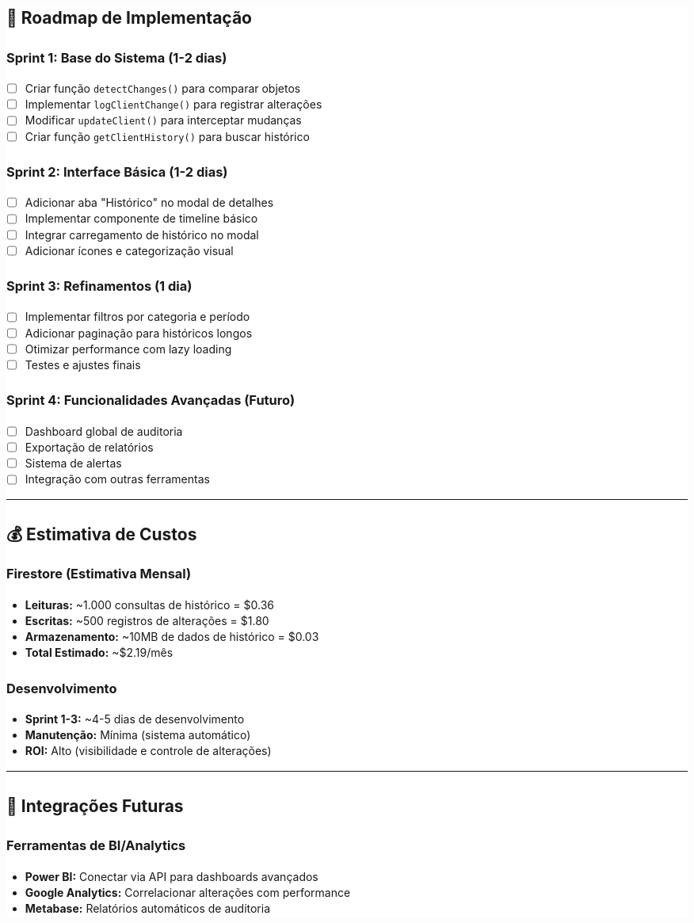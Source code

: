 
## 🚀 Roadmap de Implementação

### **Sprint 1: Base do Sistema (1-2 dias)**
- [ ] Criar função `detectChanges()` para comparar objetos
- [ ] Implementar `logClientChange()` para registrar alterações
- [ ] Modificar `updateClient()` para interceptar mudanças
- [ ] Criar função `getClientHistory()` para buscar histórico

### **Sprint 2: Interface Básica (1-2 dias)**
- [ ] Adicionar aba "Histórico" no modal de detalhes
- [ ] Implementar componente de timeline básico
- [ ] Integrar carregamento de histórico no modal
- [ ] Adicionar ícones e categorização visual

### **Sprint 3: Refinamentos (1 dia)**
- [ ] Implementar filtros por categoria e período
- [ ] Adicionar paginação para históricos longos
- [ ] Otimizar performance com lazy loading
- [ ] Testes e ajustes finais

### **Sprint 4: Funcionalidades Avançadas (Futuro)**
- [ ] Dashboard global de auditoria
- [ ] Exportação de relatórios
- [ ] Sistema de alertas
- [ ] Integração com outras ferramentas

---

## 💰 Estimativa de Custos

### **Firestore (Estimativa Mensal)**
- **Leituras:** ~1.000 consultas de histórico = $0.36
- **Escritas:** ~500 registros de alterações = $1.80
- **Armazenamento:** ~10MB de dados de histórico = $0.03
- **Total Estimado:** ~$2.19/mês

### **Desenvolvimento**
- **Sprint 1-3:** ~4-5 dias de desenvolvimento
- **Manutenção:** Mínima (sistema automático)
- **ROI:** Alto (visibilidade e controle de alterações)

---

## 🔮 Integrações Futuras

### **Ferramentas de BI/Analytics**
- **Power BI:** Conectar via API para dashboards avançados
- **Google Analytics:** Correlacionar alterações com performance
- **Metabase:** Relatórios automáticos de auditoria
